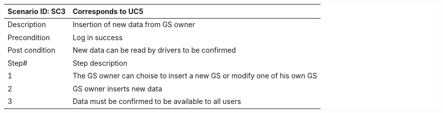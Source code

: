 | Scenario ID: SC3        | Corresponds to UC5  |
| ------------- |:-------------| 
| Description		| Insertion of new data from GS owner |
| Precondition		| Log in success |
| Post condition	| New data can be read by drivers to be confirmed |
| Step#				| Step description |
| 1					| The GS owner can choise to insert a new GS or modify one of his own GS |
| 2					| GS owner inserts new data |
| 3					| Data must be confirmed to be available to all users |
